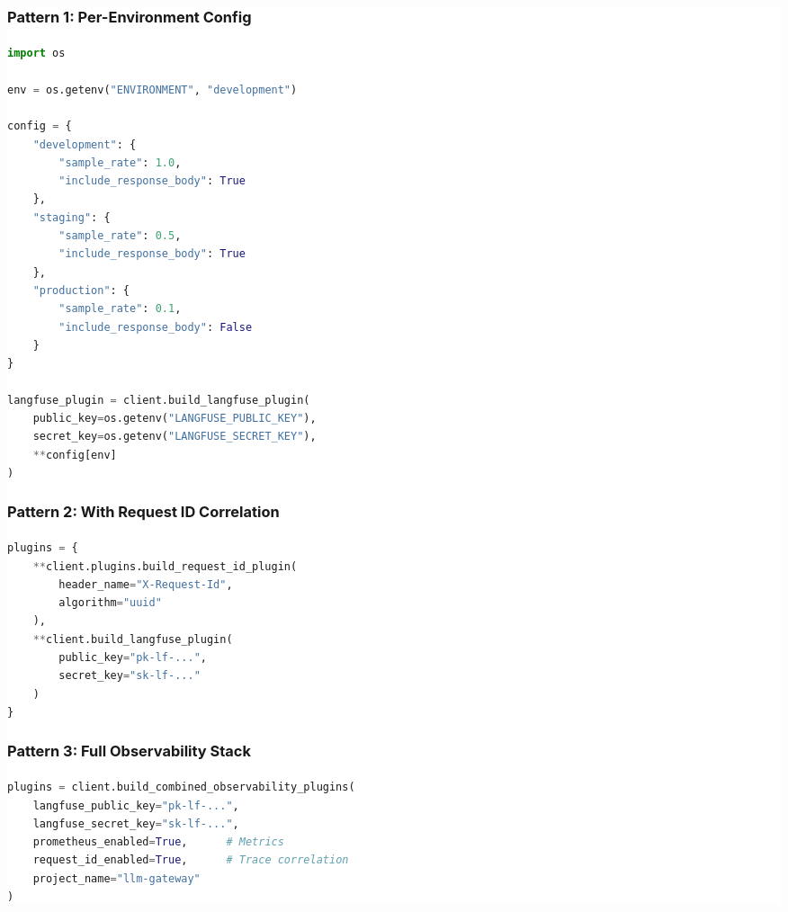 ### Pattern 1: Per-Environment Config

```python
import os

env = os.getenv("ENVIRONMENT", "development")

config = {
    "development": {
        "sample_rate": 1.0,
        "include_response_body": True
    },
    "staging": {
        "sample_rate": 0.5,
        "include_response_body": True
    },
    "production": {
        "sample_rate": 0.1,
        "include_response_body": False
    }
}

langfuse_plugin = client.build_langfuse_plugin(
    public_key=os.getenv("LANGFUSE_PUBLIC_KEY"),
    secret_key=os.getenv("LANGFUSE_SECRET_KEY"),
    **config[env]
)
```

### Pattern 2: With Request ID Correlation

```python
plugins = {
    **client.plugins.build_request_id_plugin(
        header_name="X-Request-Id",
        algorithm="uuid"
    ),
    **client.build_langfuse_plugin(
        public_key="pk-lf-...",
        secret_key="sk-lf-..."
    )
}
```

### Pattern 3: Full Observability Stack

```python
plugins = client.build_combined_observability_plugins(
    langfuse_public_key="pk-lf-...",
    langfuse_secret_key="sk-lf-...",
    prometheus_enabled=True,      # Metrics
    request_id_enabled=True,      # Trace correlation
    project_name="llm-gateway"
)
```
